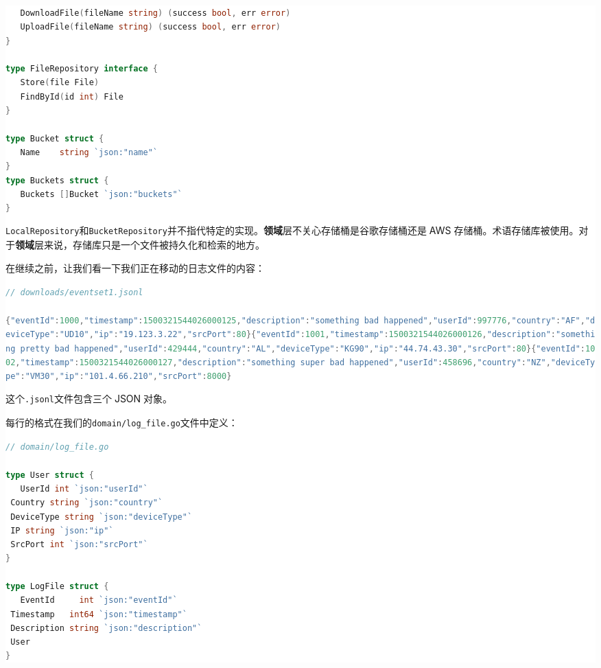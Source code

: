 ```go
   DownloadFile(fileName string) (success bool, err error)
   UploadFile(fileName string) (success bool, err error)
}

type FileRepository interface {
   Store(file File)
   FindById(id int) File
}

type Bucket struct {
   Name    string `json:"name"`
}
type Buckets struct {
   Buckets []Bucket `json:"buckets"`
}
```

`LocalRepository`和`BucketRepository`并不指代特定的实现。**领域**层不关心存储桶是谷歌存储桶还是 AWS 存储桶。术语存储库被使用。对于**领域**层来说，存储库只是一个文件被持久化和检索的地方。

在继续之前，让我们看一下我们正在移动的日志文件的内容：

```go
// downloads/eventset1.jsonl

{"eventId":1000,"timestamp":1500321544026000125,"description":"something bad happened","userId":997776,"country":"AF","deviceType":"UD10","ip":"19.123.3.22","srcPort":80}{"eventId":1001,"timestamp":1500321544026000126,"description":"something pretty bad happened","userId":429444,"country":"AL","deviceType":"KG90","ip":"44.74.43.30","srcPort":80}{"eventId":1002,"timestamp":1500321544026000127,"description":"something super bad happened","userId":458696,"country":"NZ","deviceType":"VM30","ip":"101.4.66.210","srcPort":8000}
```

这个`.jsonl`文件包含三个 JSON 对象。

每行的格式在我们的`domain/log_file.go`文件中定义：

```go
// domain/log_file.go

type User struct {
   UserId int `json:"userId"`
 Country string `json:"country"`
 DeviceType string `json:"deviceType"`
 IP string `json:"ip"`
 SrcPort int `json:"srcPort"`
}

type LogFile struct {
   EventId     int `json:"eventId"`
 Timestamp   int64 `json:"timestamp"`
 Description string `json:"description"`
 User
}
```
